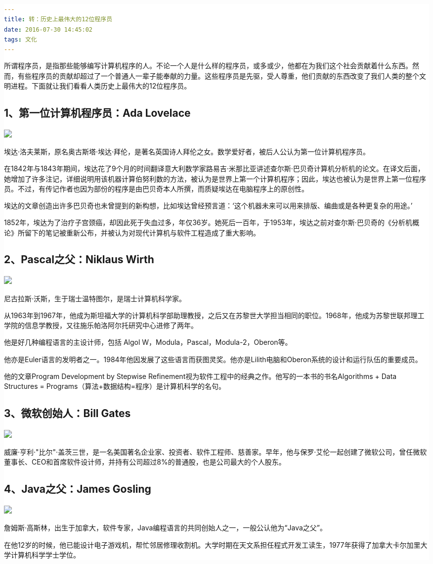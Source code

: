 ```yaml
---
title: 转：历史上最伟大的12位程序员
date: 2016-07-30 14:45:02
tags: 文化
---
```

所谓程序员，是指那些能够编写计算机程序的人。不论一个人是什么样的程序员，或多或少，他都在为我们这个社会贡献着什么东西。然而，有些程序员的贡献却超过了一个普通人一辈子能奉献的力量。这些程序员是先驱，受人尊重，他们贡献的东西改变了我们人类的整个文明进程。下面就让我们看看人类历史上最伟大的12位程序员。

## 1、第一位计算机程序员：Ada Lovelace

![](http://www.vaikan.com/wordpress/wp-content/uploads/2014/12-greatest-programmers-of-all-time/ada-lovelace.jpg)

埃达·洛夫莱斯，原名奥古斯塔·埃达·拜伦，是著名英国诗人拜伦之女。数学爱好者，被后人公认为第一位计算机程序员。

在1842年与1843年期间，埃达花了9个月的时间翻译意大利数学家路易吉·米那比亚讲述查尔斯·巴贝奇计算机分析机的论文。在译文后面，她增加了许多注记，详细说明用该机器计算伯努利数的方法，被认为是世界上第一个计算机程序；因此，埃达也被认为是世界上第一位程序员。不过，有传记作者也因为部份的程序是由巴贝奇本人所撰，而质疑埃达在电脑程序上的原创性。

埃达的文章创造出许多巴贝奇也未曾提到的新构想，比如埃达曾经预言道：‘这个机器未来可以用来排版、编曲或是各种更复杂的用途。’

1852年，埃达为了治疗子宫颈癌，却因此死于失血过多，年仅36岁。她死后一百年，于1953年，埃达之前对查尔斯·巴贝奇的《分析机概论》所留下的笔记被重新公布，并被认为对现代计算机与软件工程造成了重大影响。

## 2、Pascal之父：Niklaus Wirth

![](http://www.vaikan.com/wordpress/wp-content/uploads/2014/12-greatest-programmers-of-all-time/Niklaus-Wirth.jpg)

尼古拉斯·沃斯，生于瑞士温特图尔，是瑞士计算机科学家。

从1963年到1967年，他成为斯坦福大学的计算机科学部助理教授，之后又在苏黎世大学担当相同的职位。1968年，他成为苏黎世联邦理工学院的信息学教授，又往施乐帕洛阿尔托研究中心进修了两年。

他是好几种编程语言的主设计师，包括 Algol W，Modula，Pascal，Modula-2，Oberon等。

他亦是Euler语言的发明者之一。1984年他因发展了这些语言而获图灵奖。他亦是Lilith电脑和Oberon系统的设计和运行队伍的重要成员。

他的文章Program Development by Stepwise Refinement视为软件工程中的经典之作。他写的一本书的书名Algorithms + Data Structures = Programs（算法+数据结构=程序）是计算机科学的名句。

## 3、微软创始人：Bill Gates

![](http://www.vaikan.com/wordpress/wp-content/uploads/2014/12-greatest-programmers-of-all-time/Bill-Gates.jpg)

威廉·亨利·"比尔"·盖茨三世，是一名美国著名企业家、投资者、软件工程师、慈善家。早年，他与保罗·艾伦一起创建了微软公司，曾任微软董事长、CEO和首席软件设计师，并持有公司超过8%的普通股，也是公司最大的个人股东。

## 4、Java之父：James Gosling

![](http://www.vaikan.com/wordpress/wp-content/uploads/2014/12-greatest-programmers-of-all-time/james-gosling-java-inventor.jpg)

詹姆斯·高斯林，出生于加拿大，软件专家，Java编程语言的共同创始人之一，一般公认他为“Java之父”。

在他12岁的时候，他已能设计电子游戏机，帮忙邻居修理收割机。大学时期在天文系担任程式开发工读生，1977年获得了加拿大卡尔加里大学计算机科学学士学位。
